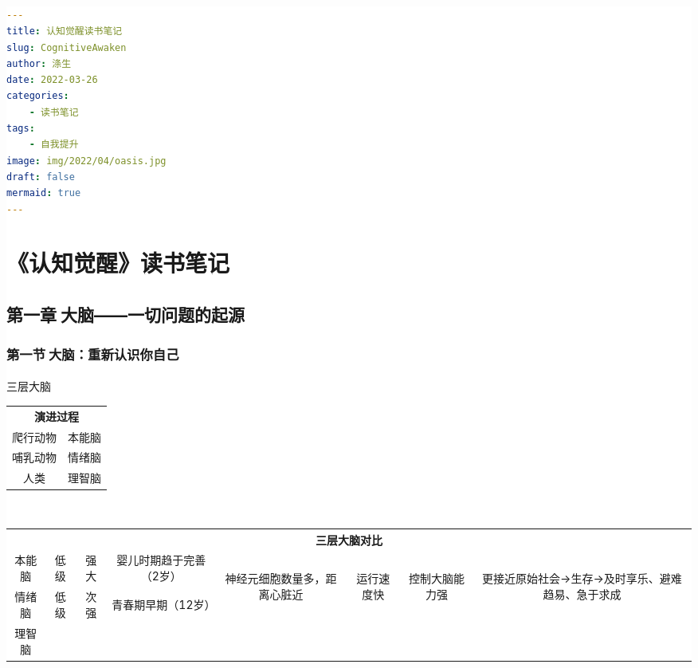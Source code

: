 ```yaml
---
title: 认知觉醒读书笔记
slug: CognitiveAwaken
author: 涤生
date: 2022-03-26
categories: 
    - 读书笔记
tags:
    - 自我提升
image: img/2022/04/oasis.jpg
draft: false
mermaid: true
---
```


# 《认知觉醒》读书笔记

## 第一章 大脑——一切问题的起源

### 第一节 大脑：重新认识你自己

三层大脑

<table>
    <tr>
        <th colspan="2" style="text-align: center">演进过程</th>
    </tr>
    <tr>
        <td style="text-align: center">爬行动物</td>
        <td style="text-align: center">本能脑</td>
    </tr>
    <tr>
        <td style="text-align: center">哺乳动物</td>
        <td style="text-align: center">情绪脑</td>
    </tr>
    <tr>
        <td style="text-align: center">人类</td>
        <td style="text-align: center">理智脑</td>
    </tr>
</table>
<br>
<table>
    <tr><th colspan="8">三层大脑对比</th></tr>
    <tr>
        <td style="text-align: center;vertical-align: middle;">本能脑</td>
        <td style="text-align: center;vertical-align: middle;">低级</td>
        <td style="text-align: center;vertical-align: middle;">强大</td>
        <td style="text-align: center;vertical-align: middle;">婴儿时期趋于完善（2岁）</td>
        <td rowspan="2" style="text-align: center;vertical-align: middle;">神经元细胞数量多，距离心脏近</td>
        <td rowspan="2" style="text-align: center;vertical-align: middle;">运行速度快</td>
        <td rowspan="2" style="text-align: center;vertical-align: middle;">控制大脑能力强</td>
        <td rowspan="2" style="text-align: center;vertical-align: middle;">更接近原始社会->生存->及时享乐、避难趋易、急于求成</td>
    </tr>
    <tr>
        <td style="text-align: center;vertical-align: middle;">情绪脑</td>
        <td style="text-align: center;vertical-align: middle;">低级</td>
        <td style="text-align: center;vertical-align: middle;">次强</td>
        <td style="text-align: center;vertical-align: middle;">青春期早期（12岁）</td>
    </tr>
    <tr>
        <td style="text-align: center;vertical-align: middle;">理智脑</td>